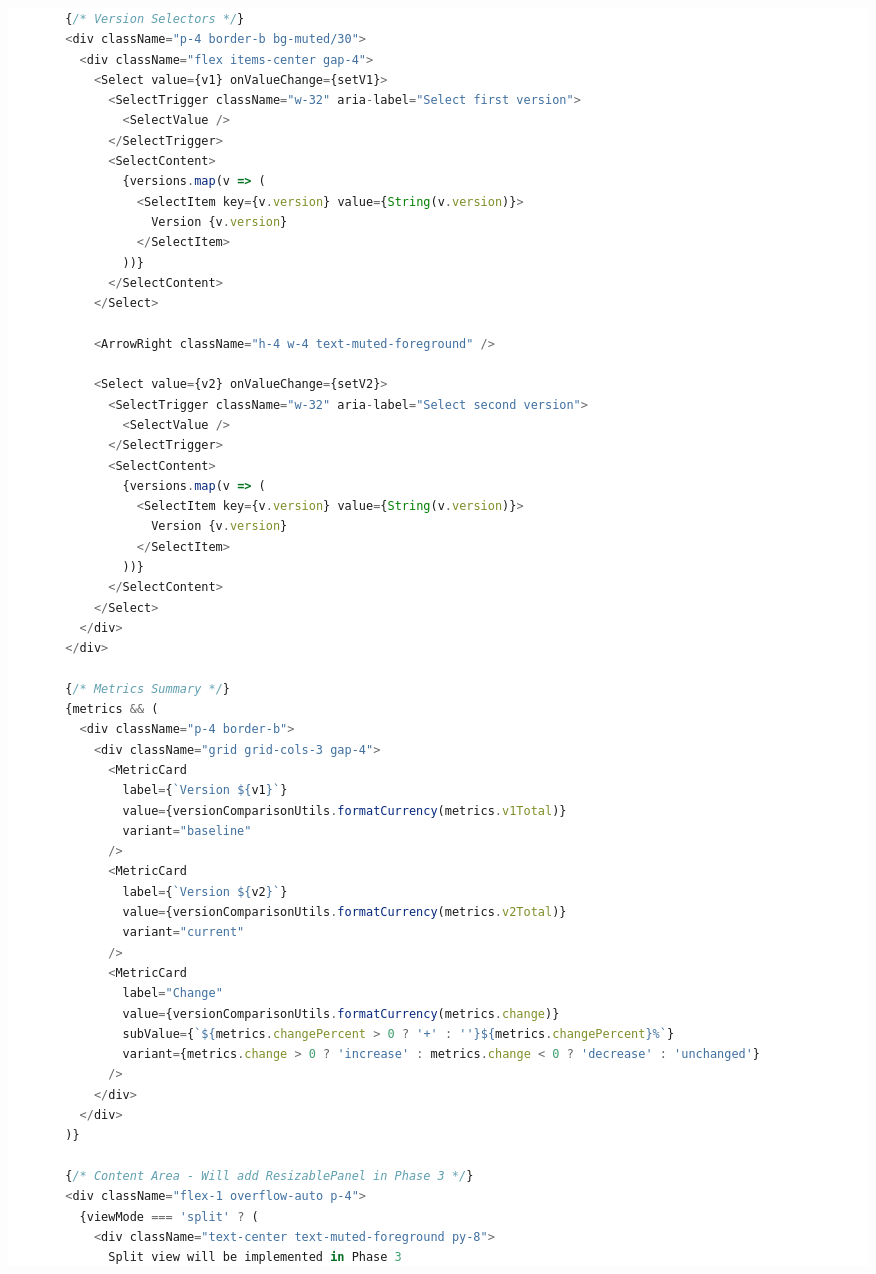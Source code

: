 ```typescript
        {/* Version Selectors */}
        <div className="p-4 border-b bg-muted/30">
          <div className="flex items-center gap-4">
            <Select value={v1} onValueChange={setV1}>
              <SelectTrigger className="w-32" aria-label="Select first version">
                <SelectValue />
              </SelectTrigger>
              <SelectContent>
                {versions.map(v => (
                  <SelectItem key={v.version} value={String(v.version)}>
                    Version {v.version}
                  </SelectItem>
                ))}
              </SelectContent>
            </Select>
            
            <ArrowRight className="h-4 w-4 text-muted-foreground" />
            
            <Select value={v2} onValueChange={setV2}>
              <SelectTrigger className="w-32" aria-label="Select second version">
                <SelectValue />
              </SelectTrigger>
              <SelectContent>
                {versions.map(v => (
                  <SelectItem key={v.version} value={String(v.version)}>
                    Version {v.version}
                  </SelectItem>
                ))}
              </SelectContent>
            </Select>
          </div>
        </div>
        
        {/* Metrics Summary */}
        {metrics && (
          <div className="p-4 border-b">
            <div className="grid grid-cols-3 gap-4">
              <MetricCard
                label={`Version ${v1}`}
                value={versionComparisonUtils.formatCurrency(metrics.v1Total)}
                variant="baseline"
              />
              <MetricCard
                label={`Version ${v2}`}
                value={versionComparisonUtils.formatCurrency(metrics.v2Total)}
                variant="current"
              />
              <MetricCard
                label="Change"
                value={versionComparisonUtils.formatCurrency(metrics.change)}
                subValue={`${metrics.changePercent > 0 ? '+' : ''}${metrics.changePercent}%`}
                variant={metrics.change > 0 ? 'increase' : metrics.change < 0 ? 'decrease' : 'unchanged'}
              />
            </div>
          </div>
        )}
        
        {/* Content Area - Will add ResizablePanel in Phase 3 */}
        <div className="flex-1 overflow-auto p-4">
          {viewMode === 'split' ? (
            <div className="text-center text-muted-foreground py-8">
              Split view will be implemented in Phase 3
```